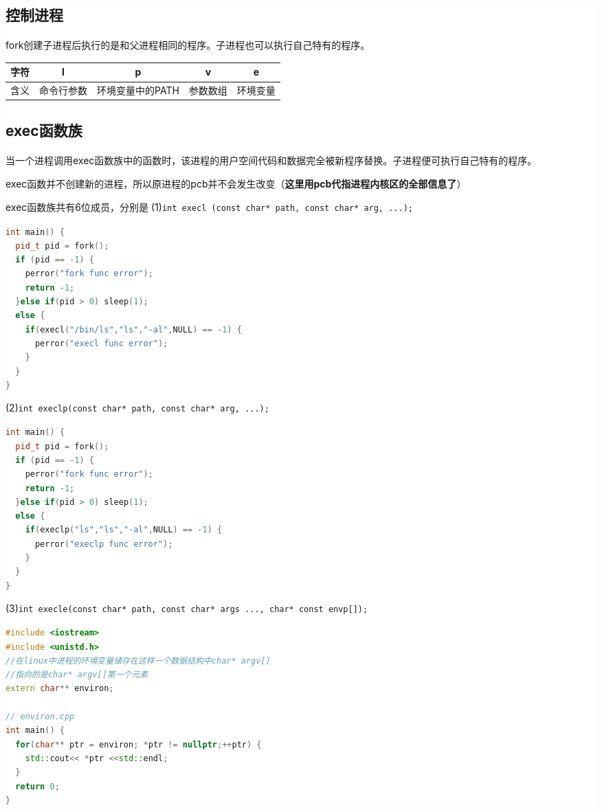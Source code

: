 ## 控制进程
fork创建子进程后执行的是和父进程相同的程序。子进程也可以执行自己特有的程序。

| 字符|l|p|v|e|
|--------|--------|--------|--------|--------|
| 含义 |命令行参数 |环境变量中的PATH |参数数组 |环境变量|

## exec函数族

当一个进程调用exec函数族中的函数时，该进程的用户空间代码和数据完全被新程序替换。子进程便可执行自己特有的程序。

exec函数并不创建新的进程，所以原进程的pcb并不会发生改变（**这里用pcb代指进程内核区的全部信息了**）




exec函数族共有6位成员，分别是
(1)`int execl (const char* path, const char* arg, ...);`

```cpp
int main() {
  pid_t pid = fork();
  if (pid == -1) {
    perror("fork func error");
    return -1;
  }else if(pid > 0) sleep(1);
  else {
    if(execl("/bin/ls","ls","-al",NULL) == -1) {
      perror("execl func error");
    }
  }
}
```

(2)`int execlp(const char* path, const char* arg, ...);`
```cpp
int main() {
  pid_t pid = fork();
  if (pid == -1) {
    perror("fork func error");
    return -1;
  }else if(pid > 0) sleep(1);
  else {
    if(execlp("ls","ls","-al",NULL) == -1) {
      perror("execlp func error");
    }
  }
}
```
(3)`int execle(const char* path, const char* args ..., char* const envp[]);`

```cpp
#include <iostream>
#include <unistd.h>
//在linux中进程的环境变量储存在这样一个数据结构中char* argv[]
//指向的是char* argv[]第一个元素
extern char** environ;

// environ.cpp
int main() {
  for(char** ptr = environ; *ptr != nullptr;++ptr) {
    std::cout<< *ptr <<std::endl;
  }
  return 0;
}
```

